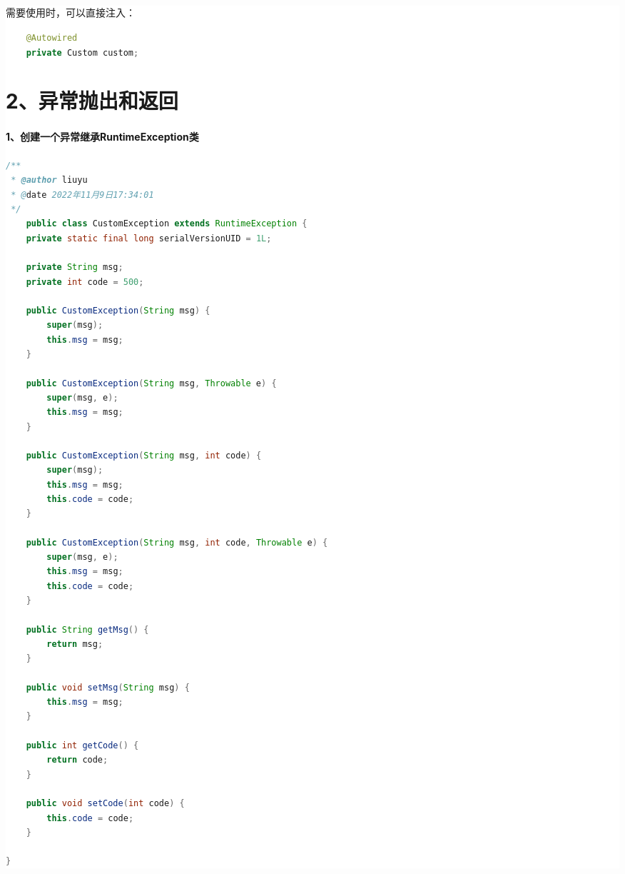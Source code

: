 需要使用时，可以直接注入：

```java
    @Autowired
    private Custom custom;
```



# 2、异常抛出和返回

#### 1、创建一个异常继承**RuntimeException**类

```java
/**
 * @author liuyu
 * @date 2022年11月9日17:34:01
 */
    public class CustomException extends RuntimeException {
    private static final long serialVersionUID = 1L;

    private String msg;
    private int code = 500;

    public CustomException(String msg) {
        super(msg);
        this.msg = msg;
    }

    public CustomException(String msg, Throwable e) {
        super(msg, e);
        this.msg = msg;
    }

    public CustomException(String msg, int code) {
        super(msg);
        this.msg = msg;
        this.code = code;
    }

    public CustomException(String msg, int code, Throwable e) {
        super(msg, e);
        this.msg = msg;
        this.code = code;
    }

    public String getMsg() {
        return msg;
    }

    public void setMsg(String msg) {
        this.msg = msg;
    }

    public int getCode() {
        return code;
    }

    public void setCode(int code) {
        this.code = code;
    }

}

```